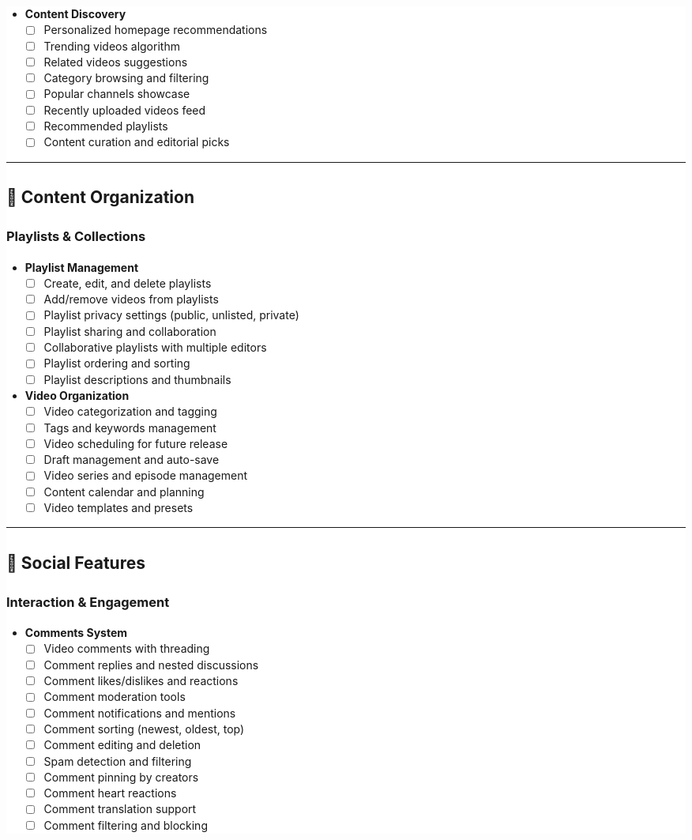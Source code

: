 - **Content Discovery**
  - [ ] Personalized homepage recommendations
  - [ ] Trending videos algorithm
  - [ ] Related videos suggestions
  - [ ] Category browsing and filtering
  - [ ] Popular channels showcase
  - [ ] Recently uploaded videos feed
  - [ ] Recommended playlists
  - [ ] Content curation and editorial picks

---

## 📝 Content Organization

### Playlists & Collections
- **Playlist Management**
  - [ ] Create, edit, and delete playlists
  - [ ] Add/remove videos from playlists
  - [ ] Playlist privacy settings (public, unlisted, private)
  - [ ] Playlist sharing and collaboration
  - [ ] Collaborative playlists with multiple editors
  - [ ] Playlist ordering and sorting
  - [ ] Playlist descriptions and thumbnails

- **Video Organization**
  - [ ] Video categorization and tagging
  - [ ] Tags and keywords management
  - [ ] Video scheduling for future release
  - [ ] Draft management and auto-save
  - [ ] Video series and episode management
  - [ ] Content calendar and planning
  - [ ] Video templates and presets

---

## 💬 Social Features

### Interaction & Engagement
- **Comments System**
  - [ ] Video comments with threading
  - [ ] Comment replies and nested discussions
  - [ ] Comment likes/dislikes and reactions
  - [ ] Comment moderation tools
  - [ ] Comment notifications and mentions
  - [ ] Comment sorting (newest, oldest, top)
  - [ ] Comment editing and deletion
  - [ ] Spam detection and filtering
  - [ ] Comment pinning by creators
  - [ ] Comment heart reactions
  - [ ] Comment translation support
  - [ ] Comment filtering and blocking
